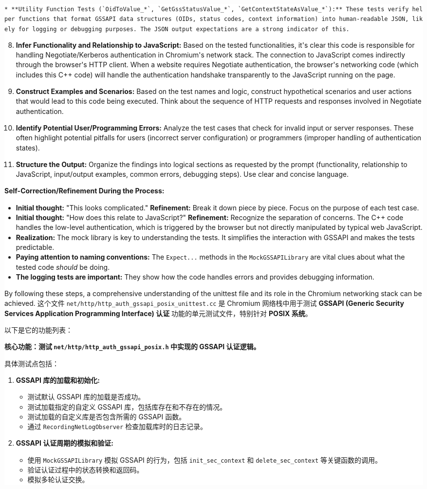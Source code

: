     * **Utility Function Tests (`OidToValue_*`, `GetGssStatusValue_*`, `GetContextStateAsValue_*`):** These tests verify helper functions that format GSSAPI data structures (OIDs, status codes, context information) into human-readable JSON, likely for logging or debugging purposes. The JSON output expectations are a strong indicator of this.

8. **Infer Functionality and Relationship to JavaScript:** Based on the tested functionalities, it's clear this code is responsible for handling Negotiate/Kerberos authentication in Chromium's network stack. The connection to JavaScript comes indirectly through the browser's HTTP client. When a website requires Negotiate authentication, the browser's networking code (which includes this C++ code) will handle the authentication handshake transparently to the JavaScript running on the page.

9. **Construct Examples and Scenarios:**  Based on the test names and logic, construct hypothetical scenarios and user actions that would lead to this code being executed. Think about the sequence of HTTP requests and responses involved in Negotiate authentication.

10. **Identify Potential User/Programming Errors:** Analyze the test cases that check for invalid input or server responses. These often highlight potential pitfalls for users (incorrect server configuration) or programmers (improper handling of authentication states).

11. **Structure the Output:** Organize the findings into logical sections as requested by the prompt (functionality, relationship to JavaScript, input/output examples, common errors, debugging steps). Use clear and concise language.

**Self-Correction/Refinement During the Process:**

* **Initial thought:** "This looks complicated."  **Refinement:** Break it down piece by piece. Focus on the purpose of each test case.
* **Initial thought:** "How does this relate to JavaScript?" **Refinement:** Recognize the separation of concerns. The C++ code handles the low-level authentication, which is triggered by the browser but not directly manipulated by typical web JavaScript.
* **Realization:** The mock library is key to understanding the tests. It simplifies the interaction with GSSAPI and makes the tests predictable.
* **Paying attention to naming conventions:** The `Expect...` methods in the `MockGSSAPILibrary` are vital clues about what the tested code *should* be doing.
* **The logging tests are important:** They show how the code handles errors and provides debugging information.

By following these steps, a comprehensive understanding of the unittest file and its role in the Chromium networking stack can be achieved.
这个文件 `net/http/http_auth_gssapi_posix_unittest.cc` 是 Chromium 网络栈中用于测试 **GSSAPI (Generic Security Services Application Programming Interface) 认证** 功能的单元测试文件，特别针对 **POSIX 系统**。

以下是它的功能列表：

**核心功能：测试 `net/http/http_auth_gssapi_posix.h` 中实现的 GSSAPI 认证逻辑。**

具体测试点包括：

1. **GSSAPI 库的加载和初始化:**
   - 测试默认 GSSAPI 库的加载是否成功。
   - 测试加载指定的自定义 GSSAPI 库，包括库存在和不存在的情况。
   - 测试加载的自定义库是否包含所需的 GSSAPI 函数。
   - 通过 `RecordingNetLogObserver` 检查加载库时的日志记录。

2. **GSSAPI 认证周期的模拟和验证:**
   - 使用 `MockGSSAPILibrary` 模拟 GSSAPI 的行为，包括 `init_sec_context` 和 `delete_sec_context` 等关键函数的调用。
   - 验证认证过程中的状态转换和返回码。
   - 模拟多轮认证交换。
